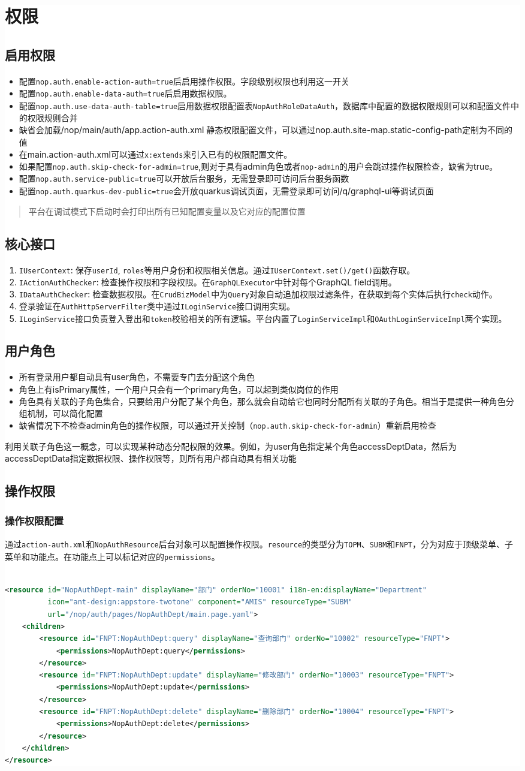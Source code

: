# 权限

## 启用权限

* 配置`nop.auth.enable-action-auth=true`后启用操作权限。字段级别权限也利用这一开关
* 配置`nop.auth.enable-data-auth=true`后启用数据权限。
* 配置`nop.auth.use-data-auth-table=true`启用数据权限配置表`NopAuthRoleDataAuth`，数据库中配置的数据权限规则可以和配置文件中的权限规则合并
* 缺省会加载/nop/main/auth/app.action-auth.xml 静态权限配置文件，可以通过nop.auth.site-map.static-config-path定制为不同的值
* 在main.action-auth.xml可以通过`x:extends`来引入已有的权限配置文件。
* 如果配置`nop.auth.skip-check-for-admin=true`,则对于具有admin角色或者`nop-admin`的用户会跳过操作权限检查，缺省为true。
* 配置`nop.auth.service-public=true`可以开放后台服务，无需登录即可访问后台服务函数
* 配置`nop.auth.quarkus-dev-public=true`会开放quarkus调试页面，无需登录即可访问/q/graphql-ui等调试页面

> 平台在调试模式下启动时会打印出所有已知配置变量以及它对应的配置位置

## 核心接口

1. `IUserContext`: 保存`userId`, `roles`等用户身份和权限相关信息。通过`IUserContext.set()/get()`函数存取。
2. `IActionAuthChecker`: 检查操作权限和字段权限。在`GraphQLExecutor`中针对每个GraphQL field调用。
3. `IDataAuthChecker`: 检查数据权限。在`CrudBizModel`中为`Query`对象自动追加权限过滤条件，在获取到每个实体后执行`check`动作。
4. 登录验证在`AuthHttpServerFilter`类中通过`ILoginService`接口调用实现。
5. `ILoginService`接口负责登入登出和`token`校验相关的所有逻辑。平台内置了`LoginServiceImpl`和`OAuthLoginServiceImpl`两个实现。

## 用户角色

* 所有登录用户都自动具有user角色，不需要专门去分配这个角色
* 角色上有isPrimary属性，一个用户只会有一个primary角色，可以起到类似岗位的作用
* 角色具有关联的子角色集合，只要给用户分配了某个角色，那么就会自动给它也同时分配所有关联的子角色。相当于是提供一种角色分组机制，可以简化配置
* 缺省情况下不检查admin角色的操作权限，可以通过开关控制（`nop.auth.skip-check-for-admin`）重新启用检查

利用关联子角色这一概念，可以实现某种动态分配权限的效果。例如，为user角色指定某个角色accessDeptData，然后为accessDeptData指定数据权限、操作权限等，则所有用户都自动具有相关功能

## 操作权限

### 操作权限配置

通过`action-auth.xml`和`NopAuthResource`后台对象可以配置操作权限。`resource`的类型分为`TOPM`、`SUBM`和`FNPT`，分为对应于顶级菜单、子菜单和功能点。在功能点上可以标记对应的`permissions`。

```xml

<resource id="NopAuthDept-main" displayName="部门" orderNo="10001" i18n-en:displayName="Department"
          icon="ant-design:appstore-twotone" component="AMIS" resourceType="SUBM"
          url="/nop/auth/pages/NopAuthDept/main.page.yaml">
    <children>
        <resource id="FNPT:NopAuthDept:query" displayName="查询部门" orderNo="10002" resourceType="FNPT">
            <permissions>NopAuthDept:query</permissions>
        </resource>
        <resource id="FNPT:NopAuthDept:update" displayName="修改部门" orderNo="10003" resourceType="FNPT">
            <permissions>NopAuthDept:update</permissions>
        </resource>
        <resource id="FNPT:NopAuthDept:delete" displayName="删除部门" orderNo="10004" resourceType="FNPT">
            <permissions>NopAuthDept:delete</permissions>
        </resource>
    </children>
</resource>
```
